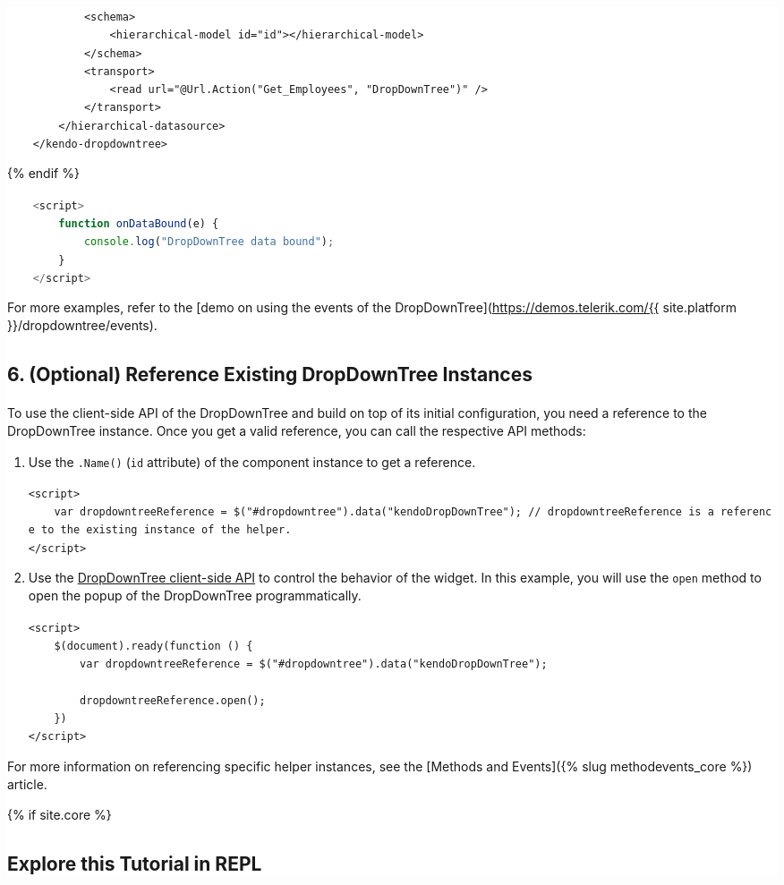 ```TagHelper
            <schema>
                <hierarchical-model id="id"></hierarchical-model>
            </schema>
            <transport>
                <read url="@Url.Action("Get_Employees", "DropDownTree")" />
            </transport>
        </hierarchical-datasource>
    </kendo-dropdowntree>
```
{% endif %}
```JavaScript
    <script>
        function onDataBound(e) {
            console.log("DropDownTree data bound");
        }
    </script>
```

For more examples, refer to the [demo on using the events of the DropDownTree](https://demos.telerik.com/{{ site.platform }}/dropdowntree/events).

## 6. (Optional) Reference Existing DropDownTree Instances

To use the client-side API of the DropDownTree and build on top of its initial configuration, you need a reference to the DropDownTree instance. Once you get a valid reference, you can call the respective API methods:

1. Use the `.Name()` (`id` attribute) of the component instance to get a reference.

    ```script
    <script>
        var dropdowntreeReference = $("#dropdowntree").data("kendoDropDownTree"); // dropdowntreeReference is a reference to the existing instance of the helper.
    </script>
    ```

1. Use the [DropDownTree client-side API](https://docs.telerik.com/kendo-ui/api/javascript/ui/dropdowntree#methods) to control the behavior of the widget. In this example, you will use the `open` method to open the popup of the DropDownTree programmatically.

    ```script
    <script>
        $(document).ready(function () {
            var dropdowntreeReference = $("#dropdowntree").data("kendoDropDownTree");

            dropdowntreeReference.open();
        })
    </script>
    ```

For more information on referencing specific helper instances, see the [Methods and Events]({% slug methodevents_core %}) article.

{% if site.core %}
## Explore this Tutorial in REPL
